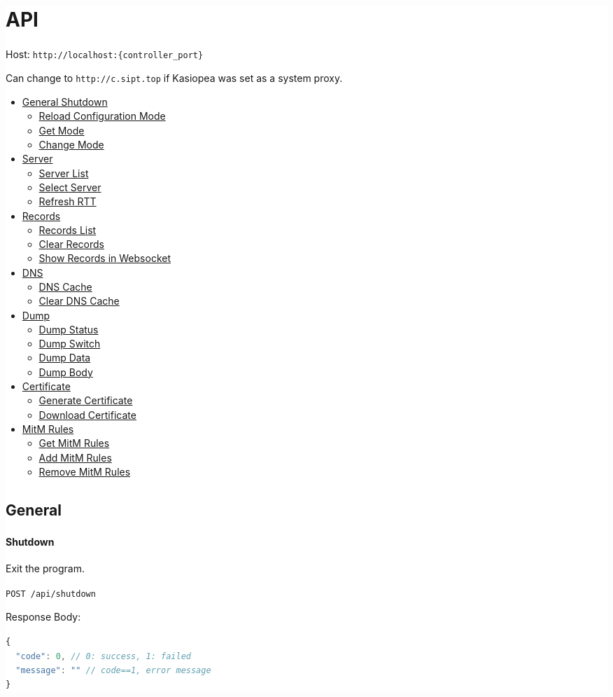 # API

Host: `http://localhost:{controller_port}`

Can change to  `http://c.sipt.top`  if Kasiopea was set as a system proxy.

- [General Shutdown](#general-shutdown)
  - [Reload Configuration Mode](#reload-configuration-mode)
  - [Get Mode](#get-mode)
  - [Change Mode](#change-mode)
- [Server](#server)
  - [Server List](#server-list)
  - [Select Server](#select-server)
  - [Refresh RTT](#refresh-rtt)
- [Records](#records)
  - [Records List](#records-list)
  - [Clear Records](#clear-records)
  - [Show Records in Websocket](#show-records-in-websocket)
- [DNS](#dns)
  - [DNS Cache](#dns-cache)
  - [Clear DNS Cache](#clear-dns-cache)
- [Dump](#dump)
  - [Dump Status](#dump-status)
  - [Dump Switch](#dump-switch)
  - [Dump Data](#dump-data)
  - [Dump Body](#dump-body)
- [Certificate](#certificate)
  - [Generate Certificate](#generate-certificate)
  - [Download Certificate](#download-certificate)
- [MitM Rules](#mitm-rules)
  - [Get MitM Rules](#get-mitm-rules)
  - [Add MitM Rules](#add-mitm-rules)
  - [Remove MitM Rules](#remove-mitm-rules)

## General

#### Shutdown

Exit the program.

```
POST /api/shutdown
```

Response Body:

```js
{
  "code": 0, // 0: success, 1: failed
  "message": "" // code==1, error message
}
```
